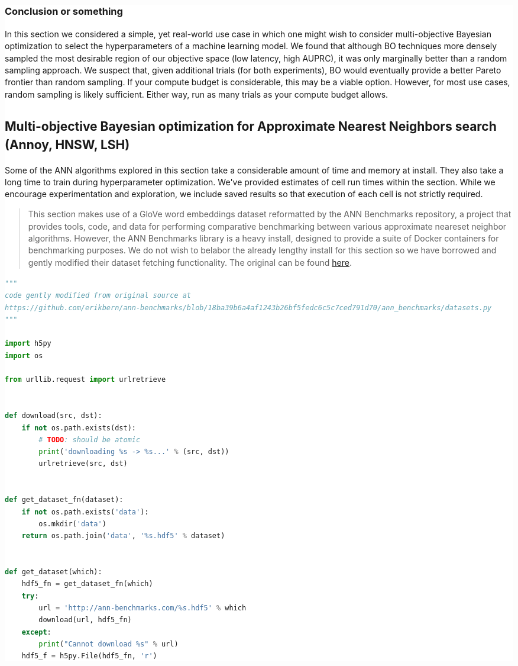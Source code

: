 
### Conclusion or something

In this section we considered a simple, yet real-world use case in which one might wish to consider multi-objective Bayesian optimization to select the hyperparameters of a machine learning model. We found that although BO techniques more densely sampled the most desirable region of our objective space (low latency, high AUPRC), it was only marginally better than a random sampling approach. We suspect that, given additional trials (for both experiments), BO would eventually provide a better Pareto frontier than random sampling. If your compute budget is considerable, this may be a viable option.  However, for most use cases, random sampling is likely sufficient. Either way, run as many trials as your compute budget allows. 





## Multi-objective Bayesian optimization for Approximate Nearest Neighbors search (Annoy, HNSW, LSH)

Some of the ANN algorithms explored in this section take a considerable amount of time and memory at install. They also take a long time to train during hyperparameter optimization. We've provided estimates of cell run times within the section. While we encourage experimentation and exploration, we include saved results so that execution of each cell is not strictly required.

> This section makes use of a GloVe word embeddings dataset reformatted by the ANN Benchmarks repository, a project that provides tools, code, and data for performing comparative benchmarking between various approximate neareset neighbor algorithms. However, the ANN Benchmarks library is a heavy install, designed to provide a suite of Docker containers for benchmarking purposes. We do not wish to belabor the already lengthy install for this section so we have borrowed and gently modified their dataset fetching functionality. The original can be found [here](https://github.com/erikbern/ann-benchmarks/blob/18ba39b6a4af1243b26bf5fedc6c5c7ced791d70/ann_benchmarks/datasets.py).


```python id="UcfdTtRmHa4C"
"""
code gently modified from original source at 
https://github.com/erikbern/ann-benchmarks/blob/18ba39b6a4af1243b26bf5fedc6c5c7ced791d70/ann_benchmarks/datasets.py
"""

import h5py
import os

from urllib.request import urlretrieve


def download(src, dst):
    if not os.path.exists(dst):
        # TODO: should be atomic
        print('downloading %s -> %s...' % (src, dst))
        urlretrieve(src, dst)


def get_dataset_fn(dataset):
    if not os.path.exists('data'):
        os.mkdir('data')
    return os.path.join('data', '%s.hdf5' % dataset)


def get_dataset(which):
    hdf5_fn = get_dataset_fn(which)
    try:
        url = 'http://ann-benchmarks.com/%s.hdf5' % which
        download(url, hdf5_fn)
    except:
        print("Cannot download %s" % url)
    hdf5_f = h5py.File(hdf5_fn, 'r')
```